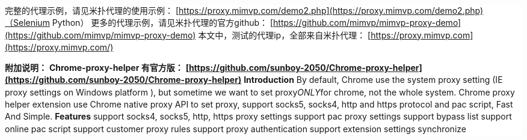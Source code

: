 完整的代理示例，请见米扑代理的使用示例：
[https://proxy.mimvp.com/demo2.php](https://proxy.mimvp.com/demo2.php)（Selenium Python）
更多的代理示例，请见米扑代理的官方github：
[https://github.com/mimvp/mimvp-proxy-demo](https://github.com/mimvp/mimvp-proxy-demo)
本文中，测试的代理ip，全部来自米扑代理：
[https://proxy.mimvp.com](https://proxy.mimvp.com/)

**附加说明：**
**Chrome-proxy-helper 有官方版：**
**[https://github.com/sunboy-2050/Chrome-proxy-helper](https://github.com/sunboy-2050/Chrome-proxy-helper)**
**Introduction**
By default, Chrome use the system proxy setting (IE proxy settings on Windows platform ), but sometime we want to set proxy*ONLY*for chrome, not the whole system.
Chrome proxy helper extension use Chrome native proxy API to set proxy, support socks5, socks4, http and https protocol and pac script, Fast And Simple.
**Features**
support socks4, socks5, http, https proxy settings
support pac proxy settings
support bypass list
support online pac script
support customer proxy rules
support proxy authentication
support extension settings synchronize


